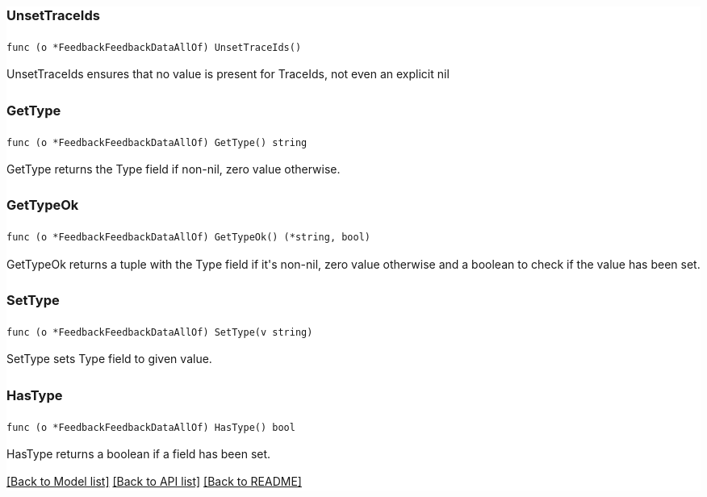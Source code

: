 ### UnsetTraceIds
`func (o *FeedbackFeedbackDataAllOf) UnsetTraceIds()`

UnsetTraceIds ensures that no value is present for TraceIds, not even an explicit nil
### GetType

`func (o *FeedbackFeedbackDataAllOf) GetType() string`

GetType returns the Type field if non-nil, zero value otherwise.

### GetTypeOk

`func (o *FeedbackFeedbackDataAllOf) GetTypeOk() (*string, bool)`

GetTypeOk returns a tuple with the Type field if it's non-nil, zero value otherwise
and a boolean to check if the value has been set.

### SetType

`func (o *FeedbackFeedbackDataAllOf) SetType(v string)`

SetType sets Type field to given value.

### HasType

`func (o *FeedbackFeedbackDataAllOf) HasType() bool`

HasType returns a boolean if a field has been set.


[[Back to Model list]](../README.md#documentation-for-models) [[Back to API list]](../README.md#documentation-for-api-endpoints) [[Back to README]](../README.md)


